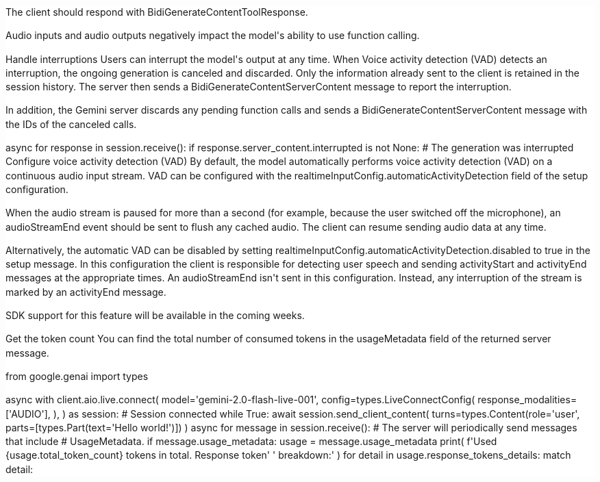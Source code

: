 The client should respond with BidiGenerateContentToolResponse.

Audio inputs and audio outputs negatively impact the model's ability to use function calling.

Handle interruptions
Users can interrupt the model's output at any time. When Voice activity detection (VAD) detects an interruption, the ongoing generation is canceled and discarded. Only the information already sent to the client is retained in the session history. The server then sends a BidiGenerateContentServerContent message to report the interruption.

In addition, the Gemini server discards any pending function calls and sends a BidiGenerateContentServerContent message with the IDs of the canceled calls.


async for response in session.receive():
    if response.server_content.interrupted is not None:
        # The generation was interrupted
Configure voice activity detection (VAD)
By default, the model automatically performs voice activity detection (VAD) on a continuous audio input stream. VAD can be configured with the realtimeInputConfig.automaticActivityDetection field of the setup configuration.

When the audio stream is paused for more than a second (for example, because the user switched off the microphone), an audioStreamEnd event should be sent to flush any cached audio. The client can resume sending audio data at any time.

Alternatively, the automatic VAD can be disabled by setting realtimeInputConfig.automaticActivityDetection.disabled to true in the setup message. In this configuration the client is responsible for detecting user speech and sending activityStart and activityEnd messages at the appropriate times. An audioStreamEnd isn't sent in this configuration. Instead, any interruption of the stream is marked by an activityEnd message.

SDK support for this feature will be available in the coming weeks.

Get the token count
You can find the total number of consumed tokens in the usageMetadata field of the returned server message.


from google.genai import types

async with client.aio.live.connect(
    model='gemini-2.0-flash-live-001',
    config=types.LiveConnectConfig(
        response_modalities=['AUDIO'],
    ),
) as session:
    # Session connected
    while True:
        await session.send_client_content(
            turns=types.Content(role='user', parts=[types.Part(text='Hello world!')])
        )
        async for message in session.receive():
            # The server will periodically send messages that include
            # UsageMetadata.
            if message.usage_metadata:
                usage = message.usage_metadata
                print(
                    f'Used {usage.total_token_count} tokens in total. Response token'
                    ' breakdown:'
                )
            for detail in usage.response_tokens_details:
                match detail: